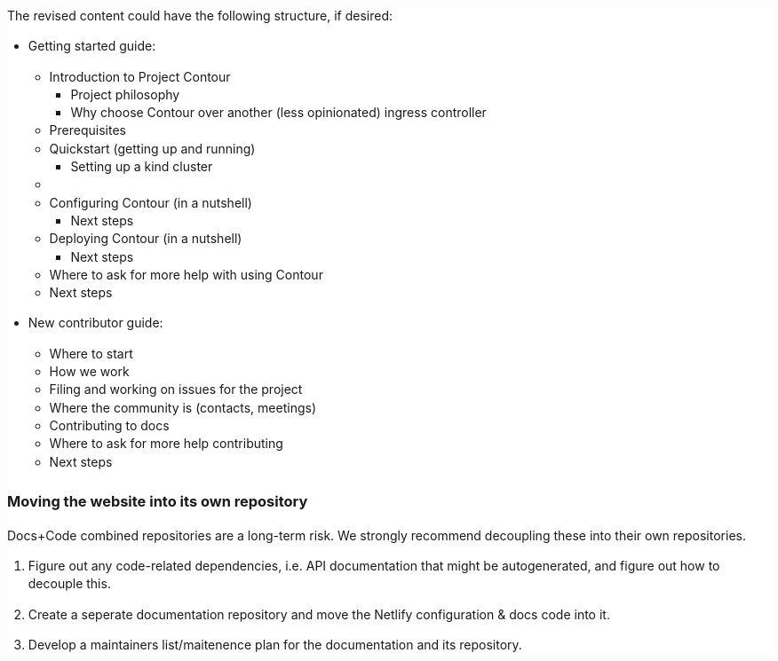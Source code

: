 The revised content could have the following structure, if desired:

- Getting started guide: 
    - Introduction to Project Contour 
        - Project philosophy
        - Why choose Contour over another (less opinionated) ingress controller 
    - Prerequisites
    - Quickstart (getting up and running)
        - Setting up a kind cluster
    - 
    - Configuring Contour (in a nutshell)
        - Next steps
    - Deploying Contour (in a nutshell)
        - Next steps
    - Where to ask for more help with using Contour
    - Next steps 

- New contributor guide:
    - Where to start 
    - How we work
    - Filing and working on issues for the project 
    - Where the community is (contacts, meetings)
    - Contributing to docs 
    - Where to ask for more help contributing
    - Next steps


### Moving the website into its own repository 

Docs+Code combined repositories are a long-term risk. We strongly recommend decoupling these into their own repositories.


1. Figure out any code-related dependencies, i.e. API documentation that might be autogenerated, and figure out how to decouple this.

2. Create a seperate documentation repository and move the Netlify configuration & docs code into it. 

3. Develop a maintainers list/maitenence plan for the documentation and its repository. 

